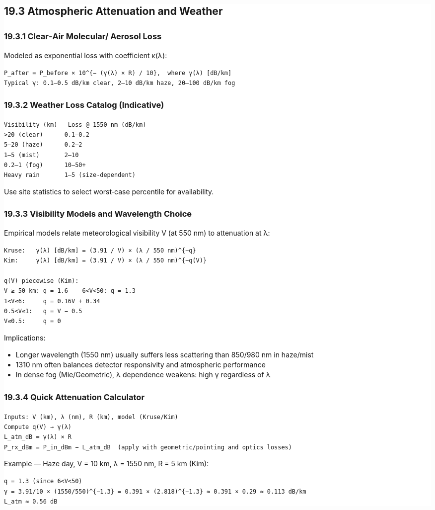 ## 19.3 Atmospheric Attenuation and Weather

### 19.3.1 Clear‑Air Molecular/ Aerosol Loss
Modeled as exponential loss with coefficient κ(λ):
```
P_after = P_before × 10^{− (γ(λ) × R) / 10},  where γ(λ) [dB/km]
Typical γ: 0.1–0.5 dB/km clear, 2–10 dB/km haze, 20–100 dB/km fog
```

### 19.3.2 Weather Loss Catalog (Indicative)
```
Visibility (km)   Loss @ 1550 nm (dB/km)
>20 (clear)      0.1–0.2
5–20 (haze)      0.2–2
1–5 (mist)       2–10
0.2–1 (fog)      10–50+
Heavy rain       1–5 (size-dependent)
```
Use site statistics to select worst‑case percentile for availability.

### 19.3.3 Visibility Models and Wavelength Choice
Empirical models relate meteorological visibility V (at 550 nm) to attenuation at λ:
```
Kruse:   γ(λ) [dB/km] = (3.91 / V) × (λ / 550 nm)^{−q}
Kim:     γ(λ) [dB/km] = (3.91 / V) × (λ / 550 nm)^{−q(V)}

q(V) piecewise (Kim):
V ≥ 50 km: q = 1.6    6<V<50: q = 1.3
1<V≤6:     q = 0.16V + 0.34
0.5<V≤1:   q = V − 0.5
V≤0.5:     q = 0
```
Implications:
- Longer wavelength (1550 nm) usually suffers less scattering than 850/980 nm in haze/mist
- 1310 nm often balances detector responsivity and atmospheric performance
- In dense fog (Mie/Geometric), λ dependence weakens: high γ regardless of λ

### 19.3.4 Quick Attenuation Calculator
```
Inputs: V (km), λ (nm), R (km), model (Kruse/Kim)
Compute q(V) → γ(λ)
L_atm_dB = γ(λ) × R
P_rx_dBm = P_in_dBm − L_atm_dB  (apply with geometric/pointing and optics losses)
```

Example — Haze day, V = 10 km, λ = 1550 nm, R = 5 km (Kim):
```
q = 1.3 (since 6<V<50)
γ = 3.91/10 × (1550/550)^{−1.3} = 0.391 × (2.818)^{−1.3} ≈ 0.391 × 0.29 ≈ 0.113 dB/km
L_atm ≈ 0.56 dB
```
